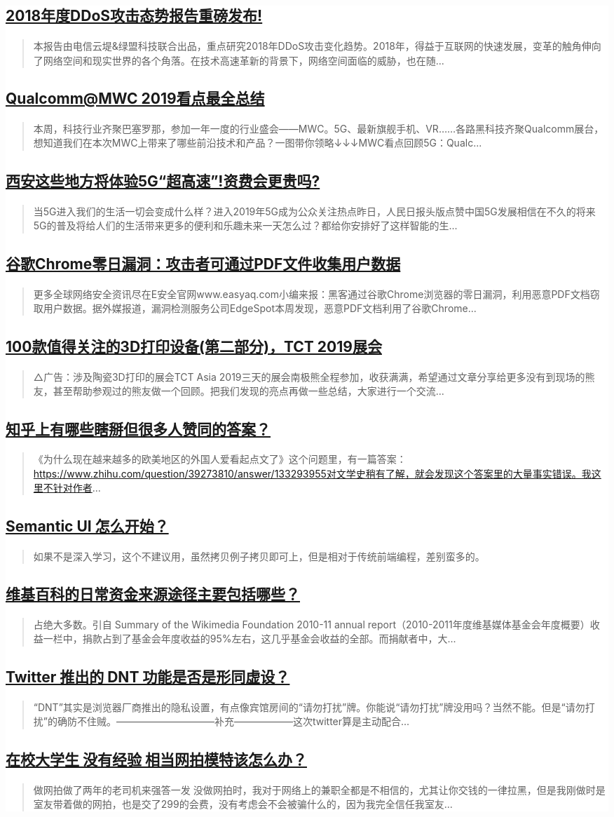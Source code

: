  ## [2018年度DDoS攻击态势报告重磅发布!](http://mp.weixin.qq.com/s?src=11&timestamp=1551429006&ver=1457&signature=vJee6jfp*fuyOyAoCkmUKkngzK*TWBT4cNjLqluDjn*SqbPIGL*e1xuoPJSp91pVk4yrdzV7NDCf5iafbXUgWD*IcF7dA8jGjQKLOCIGchATaglXenWgCUlYqP6hjytG&new=1)
 > 本报告由电信云堤&amp;绿盟科技联合出品，重点研究2018年DDoS攻击变化趋势。2018年，得益于互联网的快速发展，变革的触角伸向了网络空间和现实世界的各个角落。在技术高速革新的背景下，网络空间面临的威胁，也在随...
 ## [Qualcomm@MWC 2019看点最全总结](http://mp.weixin.qq.com/s?src=11&timestamp=1551429006&ver=1457&signature=0qJN-aZsIaccW67RwhFV5fFX0MXNXL9j4vxVXqqAOnnnUxgxtkOpIE1NapyAik2EOArqpDiwLkxpRQGn3RlW3nz5*YIieE9BHPTyaF-AdK5tW9WFaOD0ojXu8rFy-aHg&new=1)
 > 本周，科技行业齐聚巴塞罗那，参加一年一度的行业盛会——MWC。5G、最新旗舰手机、VR……各路黑科技齐聚Qualcomm展台，想知道我们在本次MWC上带来了哪些前沿技术和产品？一图带你领略↓↓↓MWC看点回顾5G：Qualc...
 ## [西安这些地方将体验5G“超高速”!资费会更贵吗?](http://mp.weixin.qq.com/s?src=11&timestamp=1551429006&ver=1457&signature=5RnLiMZwhGzZYTIEggjZk1VjlqpltCpWqeZCywnvq6wFq3O-OlT04SStSDFhc3w*Rpg5yqa3PPdFkfmoov5h*kbT64mUmrfUTVedpyYEVrQcTT-cb-8TQTSUcz6ErzRh&new=1)
 > 当5G进入我们的生活一切会变成什么样？进入2019年5G成为公众关注热点昨日，人民日报头版点赞中国5G发展相信在不久的将来5G的普及将给人们的生活带来更多的便利和乐趣未来一天怎么过？都给你安排好了这样智能的生...
 ## [谷歌Chrome零日漏洞：攻击者可通过PDF文件收集用户数据](http://mp.weixin.qq.com/s?src=11&timestamp=1551429006&ver=1457&signature=t7I3WgcGFRFFNnQRMhtEpbJZHn0LDxf6G90ev9uqfxCGjY4ErGpnPCPb2BDg56tR5s0e1yGI8gp0tJ4UqgcPQnhr-cdc0yMyEZT3mzRwE2gygEm3bMLNyZGBW*99JTsf&new=1)
 > 更多全球网络安全资讯尽在E安全官网www.easyaq.com小编来报：黑客通过谷歌Chrome浏览器的零日漏洞，利用恶意PDF文档窃取用户数据。据外媒报道，漏洞检测服务公司EdgeSpot本周发现，恶意PDF文档利用了谷歌Chrome...
 ## [100款值得关注的3D打印设备(第二部分)，TCT 2019展会](http://mp.weixin.qq.com/s?src=11&timestamp=1551429006&ver=1457&signature=Ul4O2VRJmw9RuevGkBtAfzA1dbljJRZcAvDjddoYzdG*zuj5*fik1a7eedWSMMslIWTqZ6Mha2ttLqAk2rGzIRZupihTEoaUC1S8dyi3HYpbVgkhpEWZVMt3Cgk1Aq3c&new=1)
 > △广告：涉及陶瓷3D打印的展会TCT Asia 2019三天的展会南极熊全程参加，收获满满，希望通过文章分享给更多没有到现场的熊友，甚至帮助参观过的熊友做一个回顾。把我们发现的亮点再做一些总结，大家进行一个交流...
 ## [知乎上有哪些瞎掰但很多人赞同的答案？](https://www.zhihu.com/question/19948426)
 > 《为什么现在越来越多的欧美地区的外国人爱看起点文了》这个问题里，有一篇答案：https://www.zhihu.com/question/39273810/answer/133293955对文学史稍有了解，就会发现这个答案里的大量事实错误。我这里不针对作者...
 ## [Semantic UI 怎么开始？](https://www.zhihu.com/question/34698183)
 > 如果不是深入学习，这个不建议用，虽然拷贝例子拷贝即可上，但是相对于传统前端编程，差别蛮多的。
 ## [维基百科的日常资金来源途径主要包括哪些？](https://www.zhihu.com/question/20835615)
 > 占绝大多数。引自 Summary of the Wikimedia Foundation 2010-11 annual report（2010-2011年度维基媒体基金会年度概要）收益一栏中，捐款占到了基金会年度收益的95%左右，这几乎基金会收益的全部。而捐献者中，大...
 ## [Twitter 推出的 DNT 功能是否是形同虚设？](https://www.zhihu.com/question/21310723)
 > “DNT”其实是浏览器厂商推出的隐私设置，有点像宾馆房间的“请勿打扰”牌。你能说“请勿打扰”牌没用吗？当然不能。但是“请勿打扰”的确防不住贼。——————————补充——————这次twitter算是主动配合...
 ## [在校大学生 没有经验 相当网拍模特该怎么办？](https://www.zhihu.com/question/46638637)
 > 做网拍做了两年的老司机来强答一发 没做网拍时，我对于网络上的兼职全都是不相信的，尤其让你交钱的一律拉黑，但是我刚做时是室友带着做的网拍，也是交了299的会费，没有考虑会不会被骗什么的，因为我完全信任我室友...